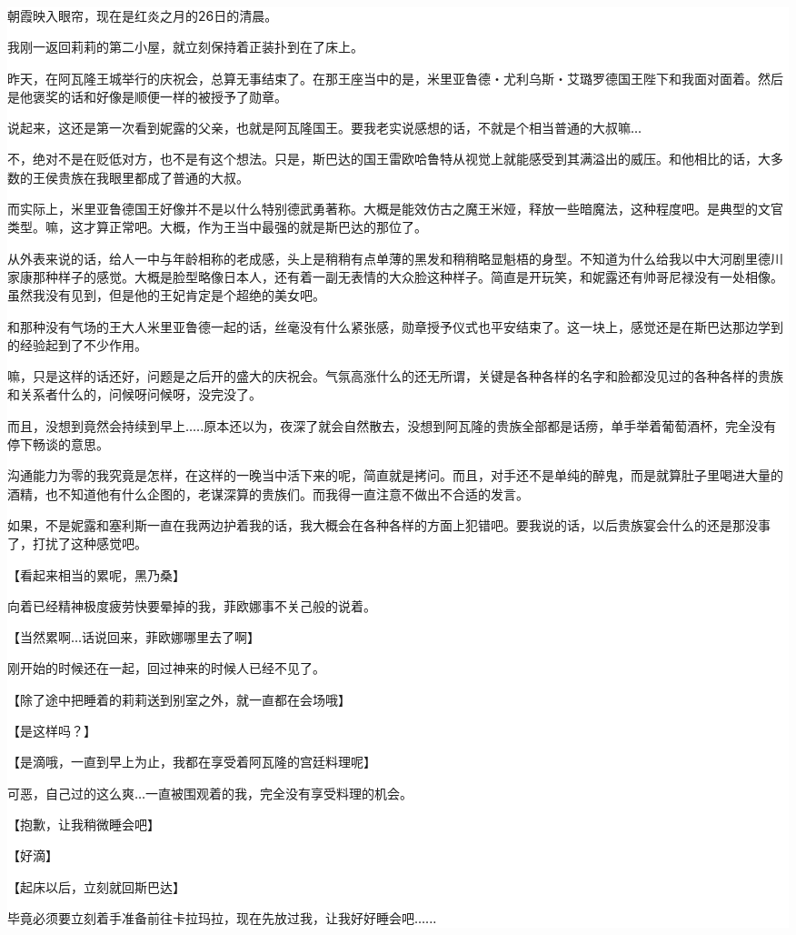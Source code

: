 朝霞映入眼帘，现在是红炎之月的26日的清晨。

我刚一返回莉莉的第二小屋，就立刻保持着正装扑到在了床上。

昨天，在阿瓦隆王城举行的庆祝会，总算无事结束了。在那王座当中的是，米里亚鲁德・尤利乌斯・艾璐罗德国王陛下和我面对面着。然后是他褒奖的话和好像是顺便一样的被授予了勋章。

说起来，这还是第一次看到妮露的父亲，也就是阿瓦隆国王。要我老实说感想的话，不就是个相当普通的大叔嘛...

不，绝对不是在贬低对方，也不是有这个想法。只是，斯巴达的国王雷欧哈鲁特从视觉上就能感受到其满溢出的威压。和他相比的话，大多数的王侯贵族在我眼里都成了普通的大叔。

而实际上，米里亚鲁德国王好像并不是以什么特别德武勇著称。大概是能效仿古之魔王米娅，释放一些暗魔法，这种程度吧。是典型的文官类型。嘛，这才算正常吧。大概，作为王当中最强的就是斯巴达的那位了。

从外表来说的话，给人一中与年龄相称的老成感，头上是稍稍有点单薄的黑发和稍稍略显魁梧的身型。不知道为什么给我以中大河剧里德川家康那种样子的感觉。大概是脸型略像日本人，还有着一副无表情的大众脸这种样子。简直是开玩笑，和妮露还有帅哥尼禄没有一处相像。虽然我没有见到，但是他的王妃肯定是个超绝的美女吧。

和那种没有气场的王大人米里亚鲁德一起的话，丝毫没有什么紧张感，勋章授予仪式也平安结束了。这一块上，感觉还是在斯巴达那边学到的经验起到了不少作用。

嘛，只是这样的话还好，问题是之后开的盛大的庆祝会。气氛高涨什么的还无所谓，关键是各种各样的名字和脸都没见过的各种各样的贵族和关系者什么的，问候呀问候呀，没完没了。

而且，没想到竟然会持续到早上.....原本还以为，夜深了就会自然散去，没想到阿瓦隆的贵族全部都是话痨，单手举着葡萄酒杯，完全没有停下畅谈的意思。

沟通能力为零的我究竟是怎样，在这样的一晚当中活下来的呢，简直就是拷问。而且，对手还不是单纯的醉鬼，而是就算肚子里喝进大量的酒精，也不知道他有什么企图的，老谋深算的贵族们。而我得一直注意不做出不合适的发言。

如果，不是妮露和塞利斯一直在我两边护着我的话，我大概会在各种各样的方面上犯错吧。要我说的话，以后贵族宴会什么的还是那没事了，打扰了这种感觉吧。

【看起来相当的累呢，黑乃桑】

向着已经精神极度疲劳快要晕掉的我，菲欧娜事不关己般的说着。

【当然累啊...话说回来，菲欧娜哪里去了啊】

刚开始的时候还在一起，回过神来的时候人已经不见了。

【除了途中把睡着的莉莉送到别室之外，就一直都在会场哦】

【是这样吗？】

【是滴哦，一直到早上为止，我都在享受着阿瓦隆的宫廷料理呢】

可恶，自己过的这么爽...一直被围观着的我，完全没有享受料理的机会。

【抱歉，让我稍微睡会吧】

【好滴】

【起床以后，立刻就回斯巴达】

毕竟必须要立刻着手准备前往卡拉玛拉，现在先放过我，让我好好睡会吧......
